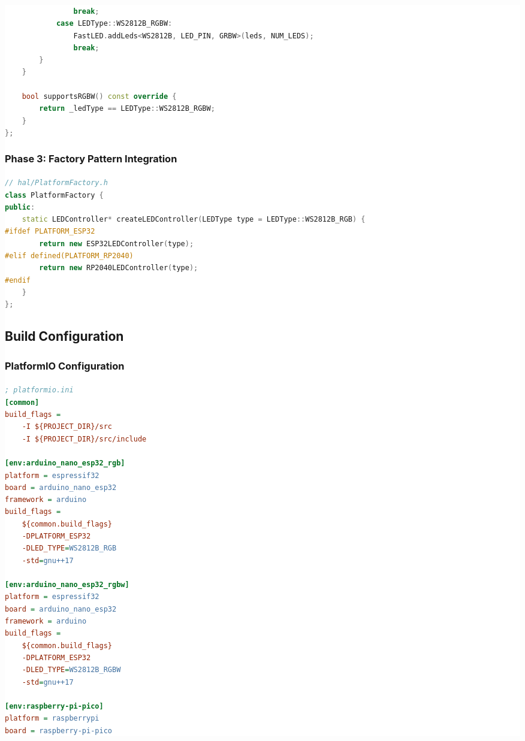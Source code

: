 ```cpp
                break;
            case LEDType::WS2812B_RGBW:
                FastLED.addLeds<WS2812B, LED_PIN, GRBW>(leds, NUM_LEDS);
                break;
        }
    }
    
    bool supportsRGBW() const override {
        return _ledType == LEDType::WS2812B_RGBW;
    }
};
```

### Phase 3: Factory Pattern Integration

```cpp
// hal/PlatformFactory.h
class PlatformFactory {
public:
    static LEDController* createLEDController(LEDType type = LEDType::WS2812B_RGB) {
#ifdef PLATFORM_ESP32
        return new ESP32LEDController(type);
#elif defined(PLATFORM_RP2040)
        return new RP2040LEDController(type);
#endif
    }
};
```

## Build Configuration

### PlatformIO Configuration

```ini
; platformio.ini
[common]
build_flags = 
    -I ${PROJECT_DIR}/src
    -I ${PROJECT_DIR}/src/include

[env:arduino_nano_esp32_rgb]
platform = espressif32
board = arduino_nano_esp32
framework = arduino
build_flags = 
    ${common.build_flags}
    -DPLATFORM_ESP32
    -DLED_TYPE=WS2812B_RGB
    -std=gnu++17

[env:arduino_nano_esp32_rgbw]
platform = espressif32
board = arduino_nano_esp32
framework = arduino
build_flags = 
    ${common.build_flags}
    -DPLATFORM_ESP32
    -DLED_TYPE=WS2812B_RGBW
    -std=gnu++17

[env:raspberry-pi-pico]
platform = raspberrypi
board = raspberry-pi-pico
```